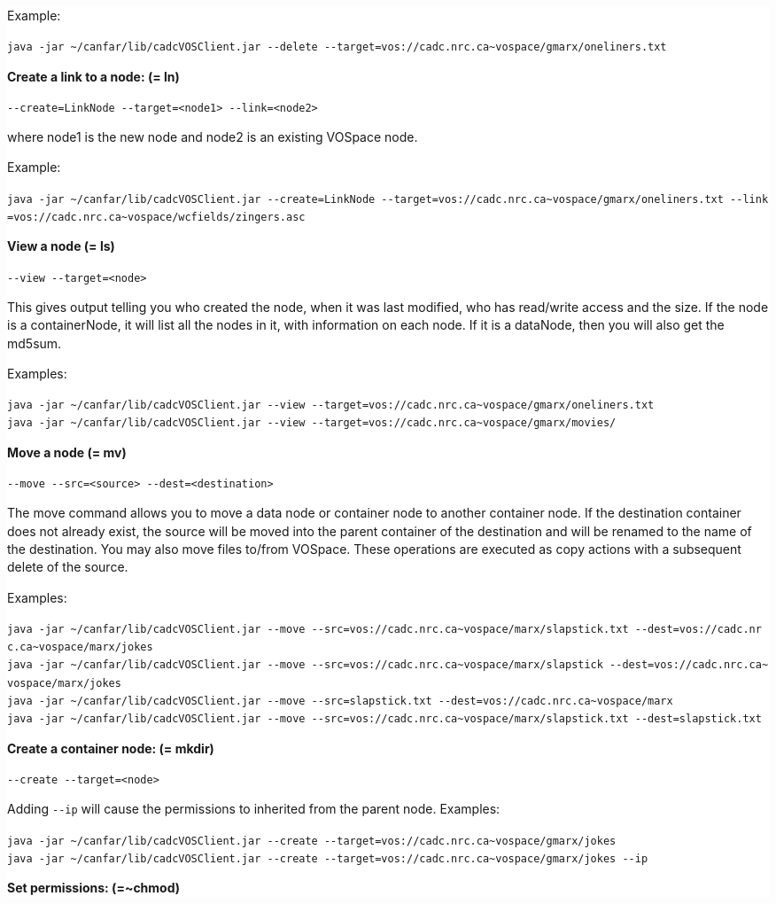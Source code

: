 Example:

    java -jar ~/canfar/lib/cadcVOSClient.jar --delete --target=vos://cadc.nrc.ca~vospace/gmarx/oneliners.txt 

**Create a link to a node: (= ln)**

    --create=LinkNode --target=<node1> --link=<node2>

where node1 is the new node and node2 is an existing VOSpace node.

Example:

    java -jar ~/canfar/lib/cadcVOSClient.jar --create=LinkNode --target=vos://cadc.nrc.ca~vospace/gmarx/oneliners.txt --link=vos://cadc.nrc.ca~vospace/wcfields/zingers.asc

**View a node (= ls)**

    --view --target=<node>

This gives output telling you who created the node, when it was last modified, who has read/write access and the size. If the node is a containerNode, it will list all the nodes in it, with information on each node. If it is a dataNode, then you will also get the md5sum.

Examples:

    java -jar ~/canfar/lib/cadcVOSClient.jar --view --target=vos://cadc.nrc.ca~vospace/gmarx/oneliners.txt 
    java -jar ~/canfar/lib/cadcVOSClient.jar --view --target=vos://cadc.nrc.ca~vospace/gmarx/movies/

**Move a node (= mv)**

    --move --src=<source> --dest=<destination>

The move command allows you to move a data node or container node to another container node. If the destination container does not already exist, the source will be moved into the parent container of the destination and will be renamed to the name of the destination. You may also move files to/from VOSpace. These operations are executed as copy actions with a subsequent delete of the source.

Examples:

    java -jar ~/canfar/lib/cadcVOSClient.jar --move --src=vos://cadc.nrc.ca~vospace/marx/slapstick.txt --dest=vos://cadc.nrc.ca~vospace/marx/jokes
    java -jar ~/canfar/lib/cadcVOSClient.jar --move --src=vos://cadc.nrc.ca~vospace/marx/slapstick --dest=vos://cadc.nrc.ca~vospace/marx/jokes
    java -jar ~/canfar/lib/cadcVOSClient.jar --move --src=slapstick.txt --dest=vos://cadc.nrc.ca~vospace/marx
    java -jar ~/canfar/lib/cadcVOSClient.jar --move --src=vos://cadc.nrc.ca~vospace/marx/slapstick.txt --dest=slapstick.txt

**Create a container node: (= mkdir)**

    --create --target=<node>

Adding `--ip` will cause the permissions to inherited from the parent node. Examples:

    java -jar ~/canfar/lib/cadcVOSClient.jar --create --target=vos://cadc.nrc.ca~vospace/gmarx/jokes
    java -jar ~/canfar/lib/cadcVOSClient.jar --create --target=vos://cadc.nrc.ca~vospace/gmarx/jokes --ip

**Set permissions: (=\~chmod)**
